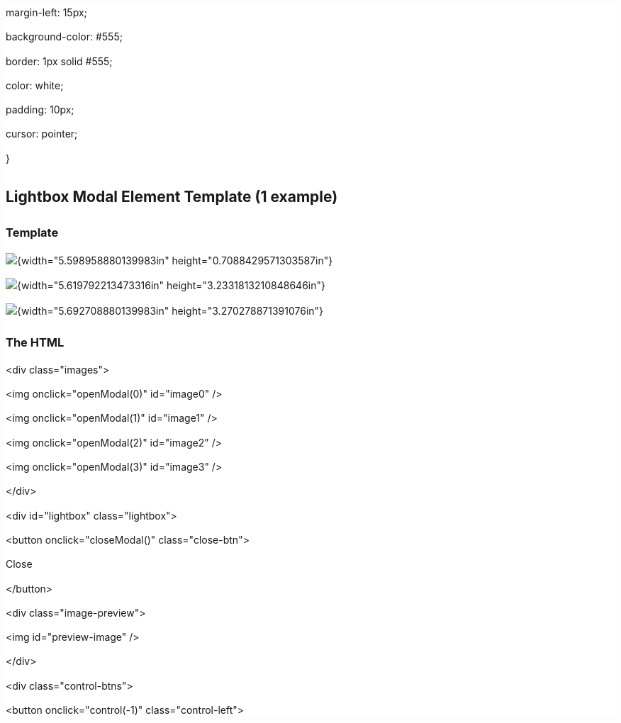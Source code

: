 margin-left: 15px;

background-color: #555;

border: 1px solid #555;

color: white;

padding: 10px;

cursor: pointer;

}

<h2 id="lightbox-modal-element">Lightbox Modal Element Template (1 example)</h2>

<h3>Template</h3>

![](./myImages/media/image15.png){width="5.598958880139983in"
height="0.7088429571303587in"}

![](./myImages/media/image16.png){width="5.619792213473316in"
height="3.2331813210848646in"}

![](./myImages/media/image17.png){width="5.692708880139983in"
height="3.270278871391076in"}

<h3>The HTML</h3>

\<div class=\"images\"\>

\<img onclick=\"openModal(0)\" id=\"image0\" /\>

\<img onclick=\"openModal(1)\" id=\"image1\" /\>

\<img onclick=\"openModal(2)\" id=\"image2\" /\>

\<img onclick=\"openModal(3)\" id=\"image3\" /\>

\</div\>

\<div id=\"lightbox\" class=\"lightbox\"\>

\<button onclick=\"closeModal()\" class=\"close-btn\"\>

Close

\</button\>

\<div class=\"image-preview\"\>

\<img id=\"preview-image\" /\>

\</div\>

\<div class=\"control-btns\"\>

\<button onclick=\"control(-1)\" class=\"control-left\"\>
